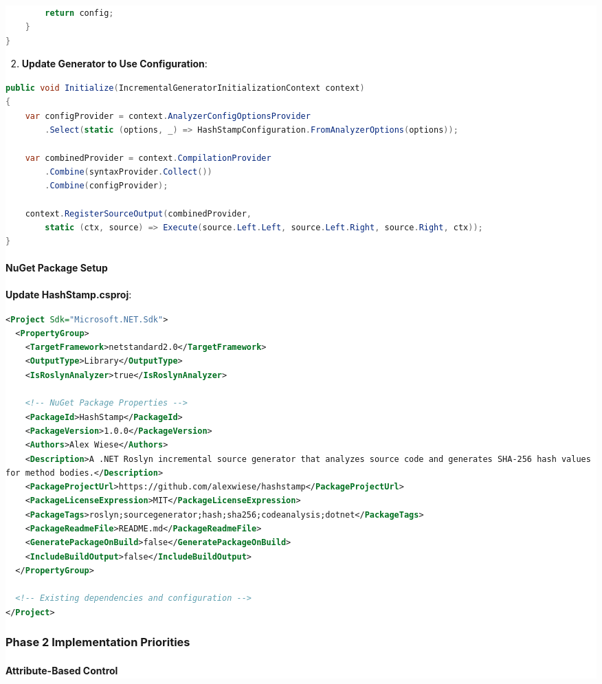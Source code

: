 ```csharp
        return config;
    }
}
```

2. **Update Generator to Use Configuration**:
```csharp
public void Initialize(IncrementalGeneratorInitializationContext context)
{
    var configProvider = context.AnalyzerConfigOptionsProvider
        .Select(static (options, _) => HashStampConfiguration.FromAnalyzerOptions(options));
        
    var combinedProvider = context.CompilationProvider
        .Combine(syntaxProvider.Collect())
        .Combine(configProvider);
        
    context.RegisterSourceOutput(combinedProvider, 
        static (ctx, source) => Execute(source.Left.Left, source.Left.Right, source.Right, ctx));
}
```

#### NuGet Package Setup

**Update HashStamp.csproj**:
```xml
<Project Sdk="Microsoft.NET.Sdk">
  <PropertyGroup>
    <TargetFramework>netstandard2.0</TargetFramework>
    <OutputType>Library</OutputType>
    <IsRoslynAnalyzer>true</IsRoslynAnalyzer>
    
    <!-- NuGet Package Properties -->
    <PackageId>HashStamp</PackageId>
    <PackageVersion>1.0.0</PackageVersion>
    <Authors>Alex Wiese</Authors>
    <Description>A .NET Roslyn incremental source generator that analyzes source code and generates SHA-256 hash values for method bodies.</Description>
    <PackageProjectUrl>https://github.com/alexwiese/hashstamp</PackageProjectUrl>
    <PackageLicenseExpression>MIT</PackageLicenseExpression>
    <PackageTags>roslyn;sourcegenerator;hash;sha256;codeanalysis;dotnet</PackageTags>
    <PackageReadmeFile>README.md</PackageReadmeFile>
    <GeneratePackageOnBuild>false</GeneratePackageOnBuild>
    <IncludeBuildOutput>false</IncludeBuildOutput>
  </PropertyGroup>
  
  <!-- Existing dependencies and configuration -->
</Project>
```

### Phase 2 Implementation Priorities

#### Attribute-Based Control
